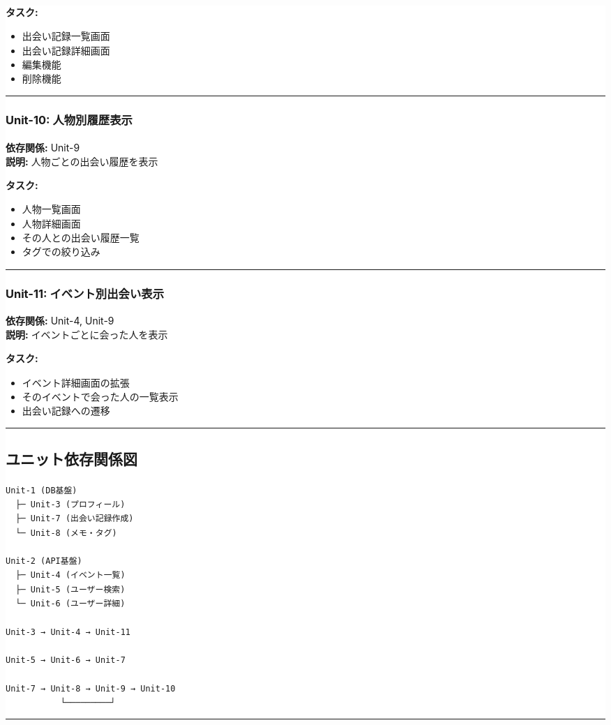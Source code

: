 **タスク:**
- 出会い記録一覧画面
- 出会い記録詳細画面
- 編集機能
- 削除機能

---

### Unit-10: 人物別履歴表示
**依存関係:** Unit-9  
**説明:** 人物ごとの出会い履歴を表示

**タスク:**
- 人物一覧画面
- 人物詳細画面
- その人との出会い履歴一覧
- タグでの絞り込み

---

### Unit-11: イベント別出会い表示
**依存関係:** Unit-4, Unit-9  
**説明:** イベントごとに会った人を表示

**タスク:**
- イベント詳細画面の拡張
- そのイベントで会った人の一覧表示
- 出会い記録への遷移

---

## ユニット依存関係図

```
Unit-1 (DB基盤)
  ├─ Unit-3 (プロフィール)
  ├─ Unit-7 (出会い記録作成)
  └─ Unit-8 (メモ・タグ)

Unit-2 (API基盤)
  ├─ Unit-4 (イベント一覧)
  ├─ Unit-5 (ユーザー検索)
  └─ Unit-6 (ユーザー詳細)

Unit-3 → Unit-4 → Unit-11

Unit-5 → Unit-6 → Unit-7

Unit-7 → Unit-8 → Unit-9 → Unit-10
           └─────────┘
```

---
